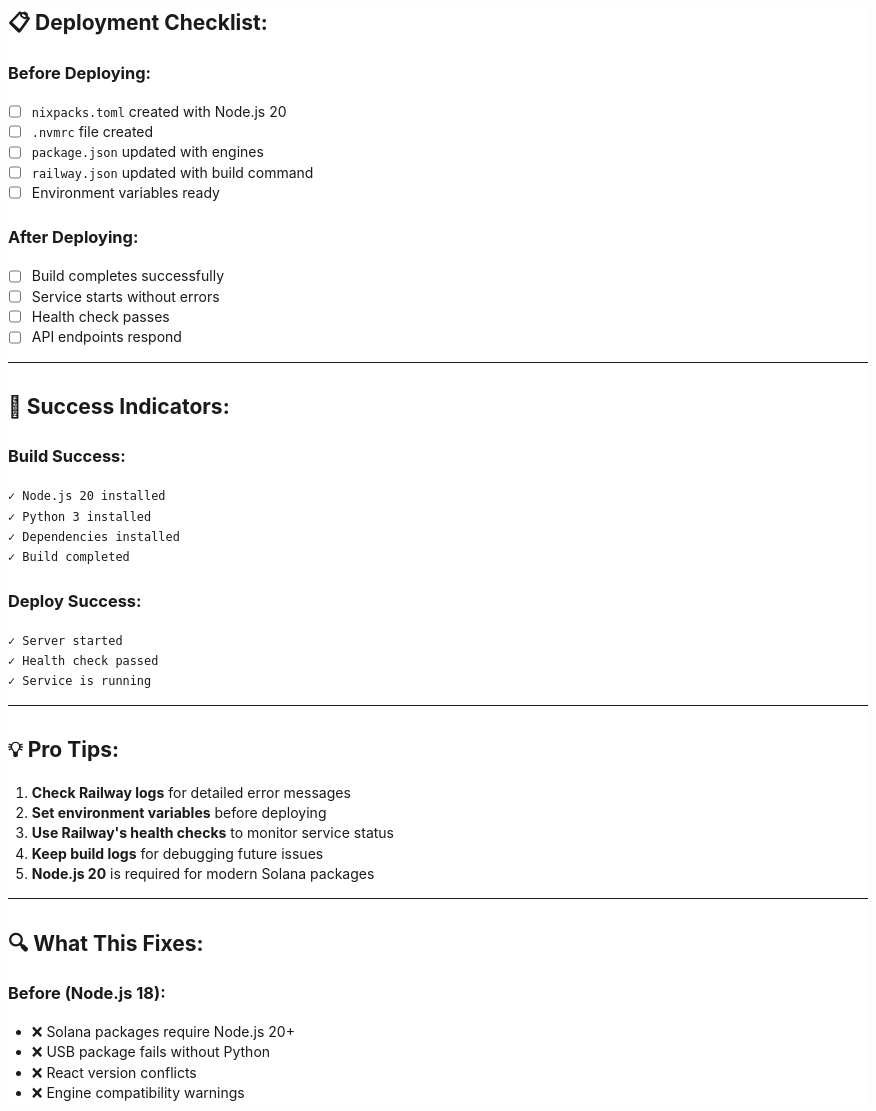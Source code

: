 ## 📋 **Deployment Checklist:**

### **Before Deploying:**
- [ ] `nixpacks.toml` created with Node.js 20
- [ ] `.nvmrc` file created
- [ ] `package.json` updated with engines
- [ ] `railway.json` updated with build command
- [ ] Environment variables ready

### **After Deploying:**
- [ ] Build completes successfully
- [ ] Service starts without errors
- [ ] Health check passes
- [ ] API endpoints respond

---

## 🎉 **Success Indicators:**

### **Build Success:**
```
✓ Node.js 20 installed
✓ Python 3 installed
✓ Dependencies installed
✓ Build completed
```

### **Deploy Success:**
```
✓ Server started
✓ Health check passed
✓ Service is running
```

---

## 💡 **Pro Tips:**

1. **Check Railway logs** for detailed error messages
2. **Set environment variables** before deploying
3. **Use Railway's health checks** to monitor service status
4. **Keep build logs** for debugging future issues
5. **Node.js 20** is required for modern Solana packages

---

## 🔍 **What This Fixes:**

### **Before (Node.js 18):**
- ❌ Solana packages require Node.js 20+
- ❌ USB package fails without Python
- ❌ React version conflicts
- ❌ Engine compatibility warnings
